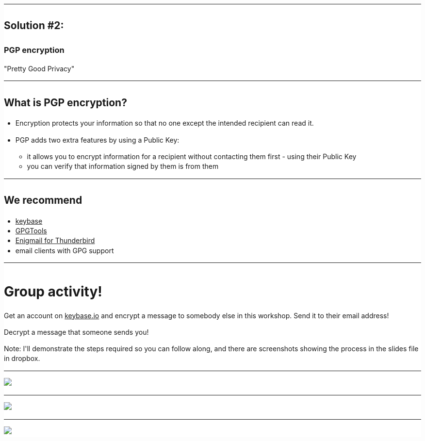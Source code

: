 ----

## Solution #2:

### PGP encryption

"Pretty Good Privacy"

----

## What is PGP encryption?

* Encryption protects your information so that no one except the intended recipient can read it.

* PGP adds two extra features by using a Public Key:
  * it allows you to encrypt information for a recipient without contacting them first - using their Public Key
  * you can verify that information signed by them is from them

----

## We recommend

* [keybase](https://keybase.io/)
* [GPGTools](https://gpgtools.org/)
* [Enigmail for Thunderbird](https://www.enigmail.net/index.php/en/)
* email clients with GPG support

----

# Group activity!

Get an account on [keybase.io](https://keybase.io) and encrypt a message to somebody else in this workshop. Send it to their email address!

Decrypt a message that someone sends you!

Note:
I'll demonstrate the steps required so you can follow along, and there are screenshots showing the process in the slides file in dropbox.

----

![](https://dl.dropboxusercontent.com/s/e2vg3x415glbnh9/2017-02-07%20at%2011.08%20am.png)

----

![](https://dl.dropboxusercontent.com/s/mvrvjzyqp1uf71a/2017-02-07%20at%2011.17%20am.png)

----

![](https://dl.dropboxusercontent.com/s/5y598qvy1oa9ygf/2017-02-07%20at%2011.23%20am.png)
